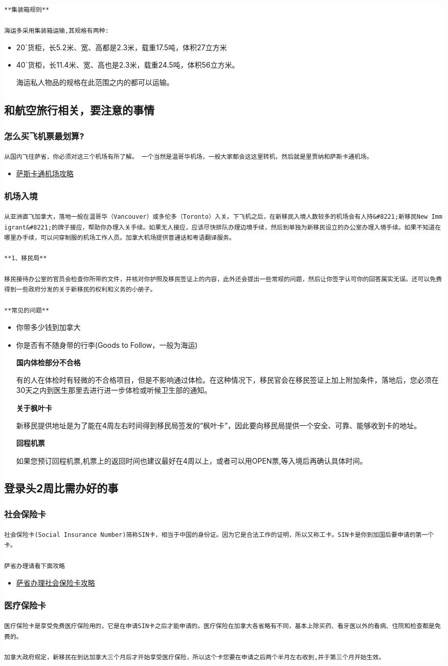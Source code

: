     **集装箱规则**

    海运多采用集装箱运输,其规格有两种:

*   20`货柜，长5.2米、宽、高都是2.3米，载重17.5吨，体积27立方米
*   40`货柜，长11.4米、宽、高也是2.3米，载重24.5吨，体积56立方米。

    海运私人物品的规格在此范围之内的都可以运输。

##  和航空旅行相关，要注意的事情

### 怎么买飞机票最划算?

    从国内飞往萨省，你必须对这三个机场有所了解。 一个当然是温哥华机场，一般大家都会这这里转机，然后就是里贾纳和萨斯卡通机场。

*   [萨斯卡通机场攻略](http://52sask.com/article/628 "萨斯卡通机场攻略")

### 机场入境

    从亚洲直飞加拿大，落地一般在温哥华（Vancouver）或多伦多（Toronto）入关。下飞机之后，在新移民入境人数较多的机场会有人持&#8221;新移民New Immigrant&#8221;的牌子接应，帮助你办理入关手续。如果无人接应，应该尽快排队办理边境手续，然后到单独为新移民设立的办公室办理入境手续。如果不知道在哪里办手续，可以问穿制服的机场工作人员。加拿大机场提供普通话和粤语翻译服务。

    **1、移民局**

    移民接待办公室的官员会检查你所带的文件，并核对你护照及移民签证上的内容，此外还会提出一些常规的问题，然后让你签字认可你的回答属实无误。还可以免费得到一些政府分发的关于新移民的权利和义务的小册子。

    **常见的问题**

*   你带多少钱到加拿大
*   你是否有不随身带的行李(Goods to Follow，一般为海运)

    **国内体检部分不合格**

    有的人在体检时有轻微的不合格项目，但是不影响通过体检。在这种情况下，移民官会在移民签证上加上附加条件，落地后，您必须在30天之内到医生那里去进行进一步体检或听候卫生部的通知。

    **关于枫叶卡**

    新移民提供地址是为了能在4周左右时间得到移民局签发的“枫叶卡”，因此要向移民局提供一个安全、可靠、能够收到卡的地址。

    **回程机票**

    如果您预订回程机票,机票上的返回时间也建议最好在4周以上，或者可以用OPEN票,等入境后再确认具体时间。

## 登录头2周比需办好的事

### 社会保险卡

    社会保险卡(Social Insurance Number)简称SIN卡，相当于中国的身份证。因为它是合法工作的证明，所以又称工卡。SIN卡是你到加国后要申请的第一个卡。

    萨省办理请看下面攻略

*   [萨省办理社会保险卡攻略](http://52sask.com/article/636 "萨省办理社会保险卡攻略")

### 医疗保险卡

    医疗保险卡是享受免费医疗保险用的，它是在申请SIN卡之后才能申请的。医疗保险在加拿大各省略有不同，基本上除买药、看牙医以外的看病、住院和检查都是免费的。

    加拿大政府规定，新移民在到达加拿大三个月后才开始享受医疗保险，所以这个卡您要在申请之后两个半月左右收到,并于第三个月开始生效。
